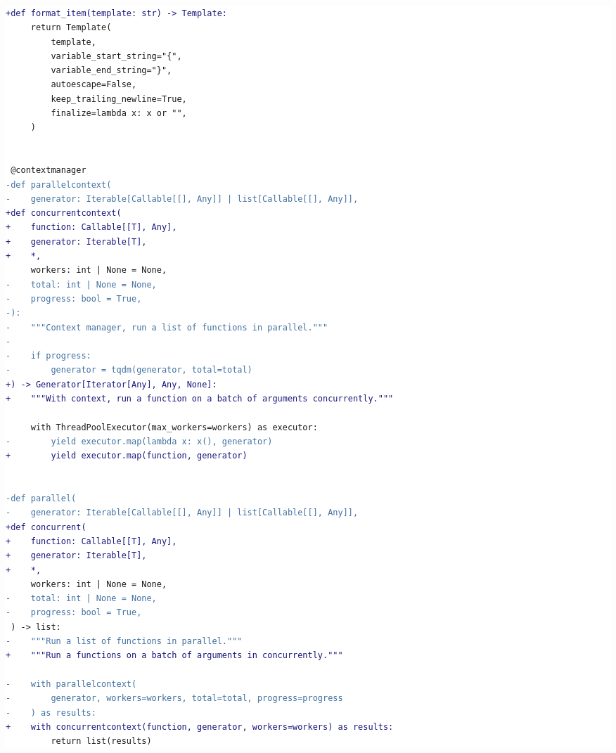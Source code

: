 ```diff
+def format_item(template: str) -> Template:
     return Template(
         template,
         variable_start_string="{",
         variable_end_string="}",
         autoescape=False,
         keep_trailing_newline=True,
         finalize=lambda x: x or "",
     )
 
 
 @contextmanager
-def parallelcontext(
-    generator: Iterable[Callable[[], Any]] | list[Callable[[], Any]],
+def concurrentcontext(
+    function: Callable[[T], Any],
+    generator: Iterable[T],
+    *,
     workers: int | None = None,
-    total: int | None = None,
-    progress: bool = True,
-):
-    """Context manager, run a list of functions in parallel."""
-
-    if progress:
-        generator = tqdm(generator, total=total)
+) -> Generator[Iterator[Any], Any, None]:
+    """With context, run a function on a batch of arguments concurrently."""
 
     with ThreadPoolExecutor(max_workers=workers) as executor:
-        yield executor.map(lambda x: x(), generator)
+        yield executor.map(function, generator)
 
 
-def parallel(
-    generator: Iterable[Callable[[], Any]] | list[Callable[[], Any]],
+def concurrent(
+    function: Callable[[T], Any],
+    generator: Iterable[T],
+    *,
     workers: int | None = None,
-    total: int | None = None,
-    progress: bool = True,
 ) -> list:
-    """Run a list of functions in parallel."""
+    """Run a functions on a batch of arguments in concurrently."""
 
-    with parallelcontext(
-        generator, workers=workers, total=total, progress=progress
-    ) as results:
+    with concurrentcontext(function, generator, workers=workers) as results:
         return list(results)
```
